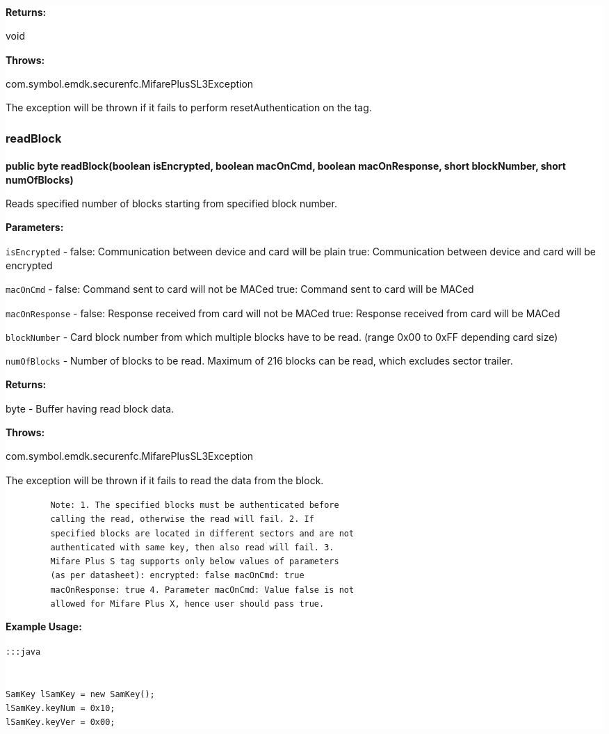
**Returns:**

void

**Throws:**

com.symbol.emdk.securenfc.MifarePlusSL3Exception

The exception will be thrown if it fails to perform resetAuthentication on the tag.

### readBlock

**public byte readBlock(boolean isEncrypted, boolean macOnCmd, boolean macOnResponse, short blockNumber, short numOfBlocks)**

Reads specified number of blocks starting from specified block number.

**Parameters:**

`isEncrypted` - false: Communication between device and card will be plain
            true: Communication between device and card will be encrypted

`macOnCmd` - false: Command sent to card will not be MACed true: Command
            sent to card will be MACed

`macOnResponse` - false: Response received from card will not be MACed true:
            Response received from card will be MACed

`blockNumber` - Card block number from which multiple blocks have to be read.
            (range 0x00 to 0xFF depending card size)

`numOfBlocks` - Number of blocks to be read. Maximum of 216 blocks can be
            read, which excludes sector trailer.

**Returns:**

byte - Buffer having read block data.

**Throws:**

com.symbol.emdk.securenfc.MifarePlusSL3Exception

The exception will be thrown if it fails to read the data from the block.
 
             Note: 1. The specified blocks must be authenticated before
             calling the read, otherwise the read will fail. 2. If
             specified blocks are located in different sectors and are not
             authenticated with same key, then also read will fail. 3.
             Mifare Plus S tag supports only below values of parameters
             (as per datasheet): encrypted: false macOnCmd: true
             macOnResponse: true 4. Parameter macOnCmd: Value false is not
             allowed for Mifare Plus X, hence user should pass true.
 
 

**Example Usage:**
	
	:::java	
	
	
	SamKey lSamKey = new SamKey();
	lSamKey.keyNum = 0x10;
	lSamKey.keyVer = 0x00;
	